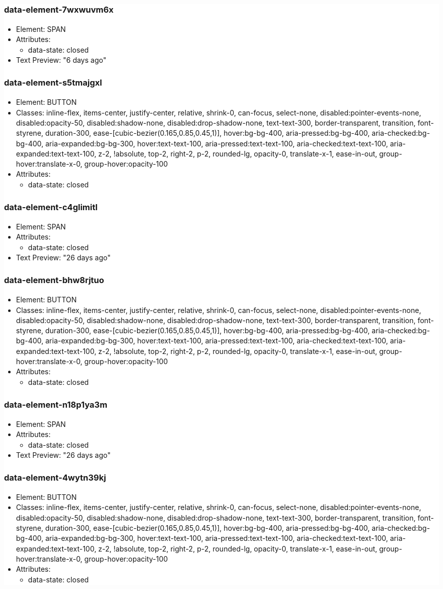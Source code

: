 ### data-element-7wxwuvm6x
- Element: SPAN
- Attributes:
  - data-state: closed
- Text Preview: "6 days ago"

### data-element-s5tmajgxl
- Element: BUTTON
- Classes: inline-flex, items-center, justify-center, relative, shrink-0, can-focus, select-none, disabled:pointer-events-none, disabled:opacity-50, disabled:shadow-none, disabled:drop-shadow-none, text-text-300, border-transparent, transition, font-styrene, duration-300, ease-[cubic-bezier(0.165,0.85,0.45,1)], hover:bg-bg-400, aria-pressed:bg-bg-400, aria-checked:bg-bg-400, aria-expanded:bg-bg-300, hover:text-text-100, aria-pressed:text-text-100, aria-checked:text-text-100, aria-expanded:text-text-100, z-2, !absolute, top-2, right-2, p-2, rounded-lg, opacity-0, translate-x-1, ease-in-out, group-hover:translate-x-0, group-hover:opacity-100
- Attributes:
  - data-state: closed

### data-element-c4glimitl
- Element: SPAN
- Attributes:
  - data-state: closed
- Text Preview: "26 days ago"

### data-element-bhw8rjtuo
- Element: BUTTON
- Classes: inline-flex, items-center, justify-center, relative, shrink-0, can-focus, select-none, disabled:pointer-events-none, disabled:opacity-50, disabled:shadow-none, disabled:drop-shadow-none, text-text-300, border-transparent, transition, font-styrene, duration-300, ease-[cubic-bezier(0.165,0.85,0.45,1)], hover:bg-bg-400, aria-pressed:bg-bg-400, aria-checked:bg-bg-400, aria-expanded:bg-bg-300, hover:text-text-100, aria-pressed:text-text-100, aria-checked:text-text-100, aria-expanded:text-text-100, z-2, !absolute, top-2, right-2, p-2, rounded-lg, opacity-0, translate-x-1, ease-in-out, group-hover:translate-x-0, group-hover:opacity-100
- Attributes:
  - data-state: closed

### data-element-n18p1ya3m
- Element: SPAN
- Attributes:
  - data-state: closed
- Text Preview: "26 days ago"

### data-element-4wytn39kj
- Element: BUTTON
- Classes: inline-flex, items-center, justify-center, relative, shrink-0, can-focus, select-none, disabled:pointer-events-none, disabled:opacity-50, disabled:shadow-none, disabled:drop-shadow-none, text-text-300, border-transparent, transition, font-styrene, duration-300, ease-[cubic-bezier(0.165,0.85,0.45,1)], hover:bg-bg-400, aria-pressed:bg-bg-400, aria-checked:bg-bg-400, aria-expanded:bg-bg-300, hover:text-text-100, aria-pressed:text-text-100, aria-checked:text-text-100, aria-expanded:text-text-100, z-2, !absolute, top-2, right-2, p-2, rounded-lg, opacity-0, translate-x-1, ease-in-out, group-hover:translate-x-0, group-hover:opacity-100
- Attributes:
  - data-state: closed
